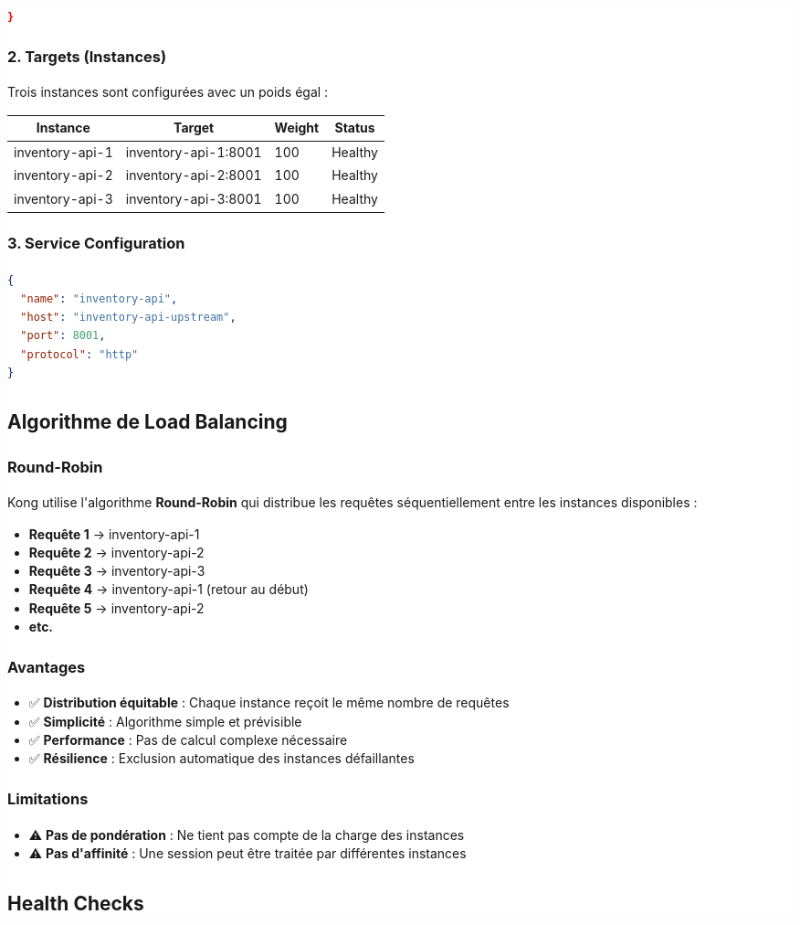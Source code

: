 ```json
}
```

### 2. Targets (Instances)

Trois instances sont configurées avec un poids égal :

| Instance        | Target                | Weight | Status |
|----------------|-----------------------|--------|--------|
| inventory-api-1 | inventory-api-1:8001 | 100    | Healthy |
| inventory-api-2 | inventory-api-2:8001 | 100    | Healthy |
| inventory-api-3 | inventory-api-3:8001 | 100    | Healthy |

### 3. Service Configuration

```json
{
  "name": "inventory-api",
  "host": "inventory-api-upstream",
  "port": 8001,
  "protocol": "http"
}
```

## Algorithme de Load Balancing

### Round-Robin

Kong utilise l'algorithme **Round-Robin** qui distribue les requêtes séquentiellement entre les instances disponibles :

- **Requête 1** → inventory-api-1
- **Requête 2** → inventory-api-2  
- **Requête 3** → inventory-api-3
- **Requête 4** → inventory-api-1 (retour au début)
- **Requête 5** → inventory-api-2
- **etc.**

### Avantages

- ✅ **Distribution équitable** : Chaque instance reçoit le même nombre de requêtes
- ✅ **Simplicité** : Algorithme simple et prévisible
- ✅ **Performance** : Pas de calcul complexe nécessaire
- ✅ **Résilience** : Exclusion automatique des instances défaillantes

### Limitations

- ⚠️ **Pas de pondération** : Ne tient pas compte de la charge des instances
- ⚠️ **Pas d'affinité** : Une session peut être traitée par différentes instances

## Health Checks
